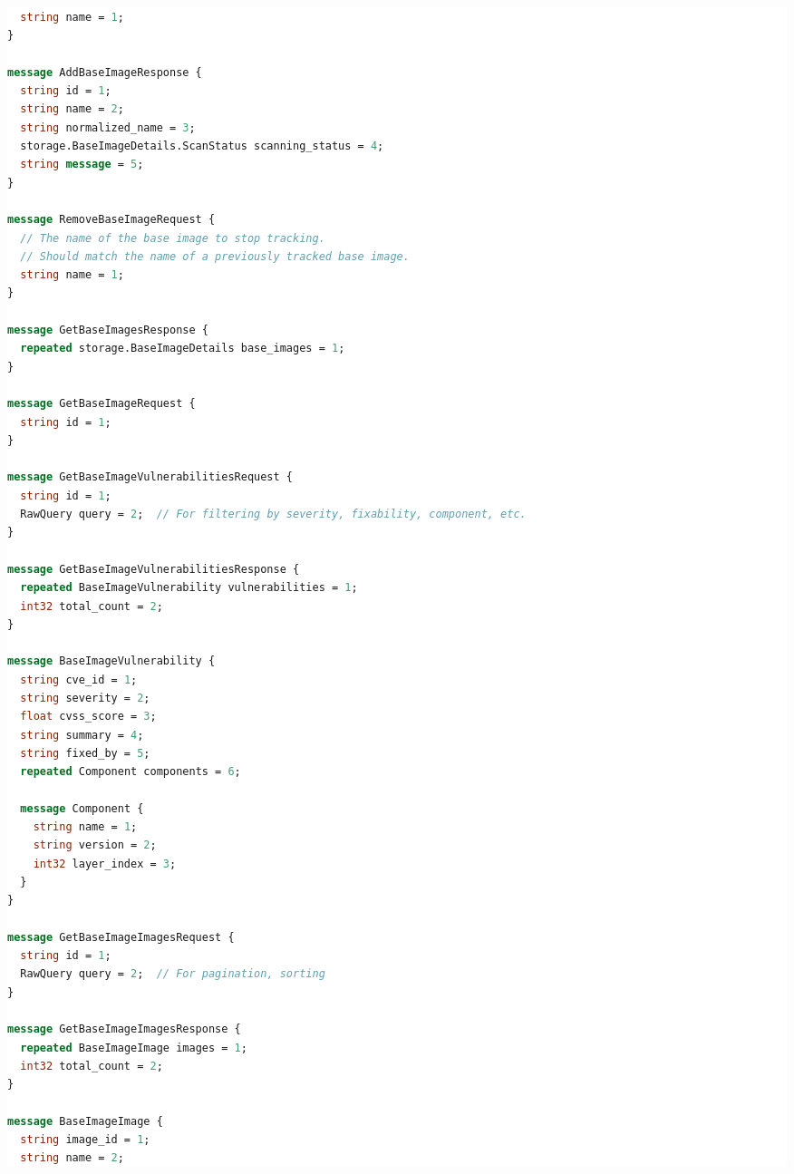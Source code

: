 ```protobuf
  string name = 1;
}

message AddBaseImageResponse {
  string id = 1;
  string name = 2;
  string normalized_name = 3;
  storage.BaseImageDetails.ScanStatus scanning_status = 4;
  string message = 5;
}

message RemoveBaseImageRequest {
  // The name of the base image to stop tracking.
  // Should match the name of a previously tracked base image.
  string name = 1;
}

message GetBaseImagesResponse {
  repeated storage.BaseImageDetails base_images = 1;
}

message GetBaseImageRequest {
  string id = 1;
}

message GetBaseImageVulnerabilitiesRequest {
  string id = 1;
  RawQuery query = 2;  // For filtering by severity, fixability, component, etc.
}

message GetBaseImageVulnerabilitiesResponse {
  repeated BaseImageVulnerability vulnerabilities = 1;
  int32 total_count = 2;
}

message BaseImageVulnerability {
  string cve_id = 1;
  string severity = 2;
  float cvss_score = 3;
  string summary = 4;
  string fixed_by = 5;
  repeated Component components = 6;

  message Component {
    string name = 1;
    string version = 2;
    int32 layer_index = 3;
  }
}

message GetBaseImageImagesRequest {
  string id = 1;
  RawQuery query = 2;  // For pagination, sorting
}

message GetBaseImageImagesResponse {
  repeated BaseImageImage images = 1;
  int32 total_count = 2;
}

message BaseImageImage {
  string image_id = 1;
  string name = 2;
```